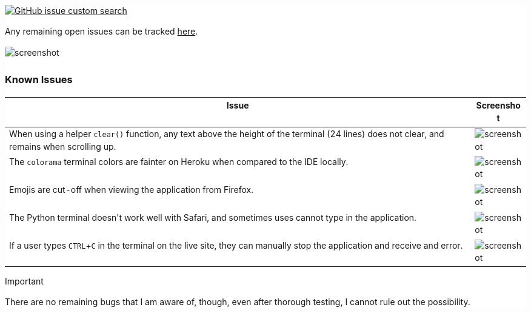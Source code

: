 [![GitHub issue custom search](https://img.shields.io/github/issues-search/kathrinmzl/WanderWallet?query=is%3Aissue%2Bis%3Aopen%2Blabel%3Abug&label=Unfixed%20Bugs&color=red)](https://www.github.com/kathrinmzl/WanderWallet/issues?q=is%3Aissue+is%3Aopen+label%3Abug)

Any remaining open issues can be tracked [here](https://www.github.com/kathrinmzl/WanderWallet/issues?q=is%3Aissue+is%3Aopen+label%3Abug).

![screenshot](documentation/bugs/gh-issues-open.png)

### Known Issues

| Issue | Screenshot |
| --- | --- |
| When using a helper `clear()` function, any text above the height of the terminal (24 lines) does not clear, and remains when scrolling up. | ![screenshot](documentation/issues/clear-scrolling.png) |
| The `colorama` terminal colors are fainter on Heroku when compared to the IDE locally. | ![screenshot](documentation/issues/colorama.png) |
| Emojis are cut-off when viewing the application from Firefox. | ![screenshot](documentation/issues/emojis.png) |
| The Python terminal doesn't work well with Safari, and sometimes uses cannot type in the application. | ![screenshot](documentation/issues/safari.png) |
| If a user types `CTRL`+`C` in the terminal on the live site, they can manually stop the application and receive and error. | ![screenshot](documentation/issues/ctrl-c.png) |

> [!IMPORTANT]  
> There are no remaining bugs that I am aware of, though, even after thorough testing, I cannot rule out the possibility.

